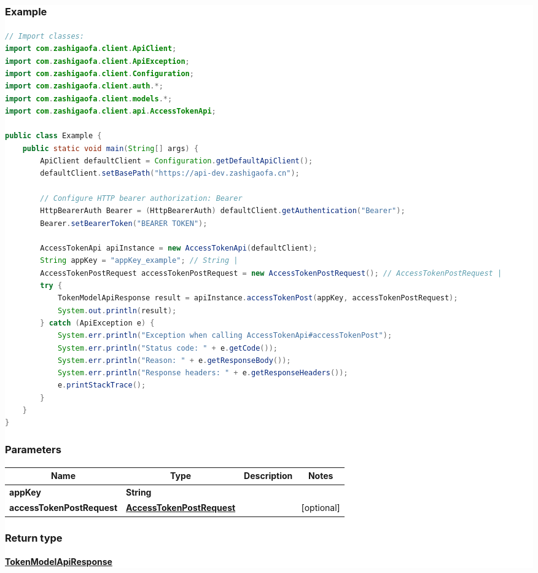 ### Example

```java
// Import classes:
import com.zashigaofa.client.ApiClient;
import com.zashigaofa.client.ApiException;
import com.zashigaofa.client.Configuration;
import com.zashigaofa.client.auth.*;
import com.zashigaofa.client.models.*;
import com.zashigaofa.client.api.AccessTokenApi;

public class Example {
    public static void main(String[] args) {
        ApiClient defaultClient = Configuration.getDefaultApiClient();
        defaultClient.setBasePath("https://api-dev.zashigaofa.cn");
        
        // Configure HTTP bearer authorization: Bearer
        HttpBearerAuth Bearer = (HttpBearerAuth) defaultClient.getAuthentication("Bearer");
        Bearer.setBearerToken("BEARER TOKEN");

        AccessTokenApi apiInstance = new AccessTokenApi(defaultClient);
        String appKey = "appKey_example"; // String | 
        AccessTokenPostRequest accessTokenPostRequest = new AccessTokenPostRequest(); // AccessTokenPostRequest | 
        try {
            TokenModelApiResponse result = apiInstance.accessTokenPost(appKey, accessTokenPostRequest);
            System.out.println(result);
        } catch (ApiException e) {
            System.err.println("Exception when calling AccessTokenApi#accessTokenPost");
            System.err.println("Status code: " + e.getCode());
            System.err.println("Reason: " + e.getResponseBody());
            System.err.println("Response headers: " + e.getResponseHeaders());
            e.printStackTrace();
        }
    }
}
```

### Parameters


| Name | Type | Description  | Notes |
|------------- | ------------- | ------------- | -------------|
| **appKey** | **String**|  | |
| **accessTokenPostRequest** | [**AccessTokenPostRequest**](AccessTokenPostRequest.md)|  | [optional] |

### Return type

[**TokenModelApiResponse**](TokenModelApiResponse.md)
